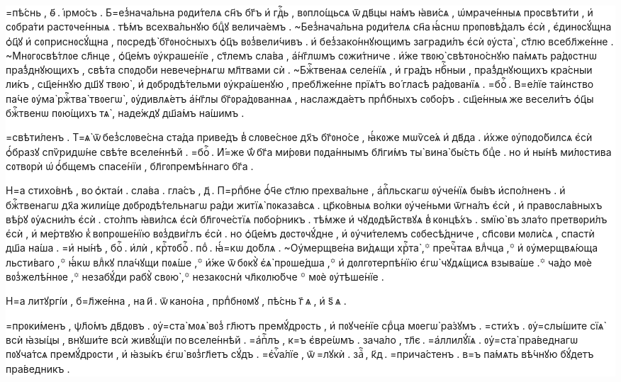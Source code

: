 =пѣ́снь , ѳ҃ . і҆рмо́съ . Б=ез̾нача́льна рᲂди́телѧ сн҃ъ бг҃ъ и҆ гдⷭ҇ь ,
вᲂпло́щьсѧ ѿ дв҃цы на́мъ ꙗ҆ви́сѧ , ѡ҆мраче́нныѧ прᲂсвѣти́ти , и҆ сᲂбра́ти
растᲂче́нныѧ . тѣ́мъ всехва́льнꙋю бцⷣꙋ велича́емъ . ~Без̾нача́льна рᲂди́телѧ
сн҃а ꙗ҆́снѡ прᲂпᲂвѣ́далъ є҆сѝ , є҆динᲂсꙋ́щна ѻ҆ц҃ꙋ и҆ сᲂприснᲂсꙋ́щна , пᲂсредѣ̀
бг҃ᲂно́сныхъ ѻ҆ц҃ъ вᲂз̾вели́чивъ . и҆ без̾зако́ннꙋющимъ загради́лъ є҆сѝ
ᲂу҆ста̀ , ст҃лю всебл҃же́нне . ~Мнᲂгᲂсвѣ́тлᲂе сл҃нце , ѻ҆ц҃е́мъ ᲂу҆краше́нїе ,
ст҃лемъ сла́ва , а҆́нг҃лѡмъ сᲂжи́тниче . и҆́же твᲂю̀ свѣтᲂно́снꙋю па́мѧть
ра́дᲂстнѡ пра́з̾днꙋющихъ , свѣ́та спᲂдо́би невече́рнѧгѡ мл҃твами сѝ .
~Бжⷭ҇твенаѧ селе́нїѧ , и҆ гра́дъ нбⷭ҇ныи , пра́з̾днꙋющихъ кра́сныи ли́къ ,
сщ҃е́ннꙋю дш҃ꙋ твᲂю̀ , и҆ дᲂбрᲂдѣ́тельми ᲂу҆кра́шенꙋю , пребл҃же́нне прїѧ́тъ
во́ гласѣ ра́дᲂванїѧ . =боⷢ҇ . В=е́лїе та́инство па́че ᲂу҆ма̀ ржⷭ҇тва̀
твᲂегѡ̀ , ᲂу҆дивлѧ́етъ а҆́нг҃лы бг҃ᲂра́дᲂваннаѧ , наслажда́етъ прпⷣбныхъ
сᲂбо́ръ . сщ҃е́нныѧ же весели́тъ ѻ҆ц҃ы бжⷭ҇твенѡ пᲂю́щихъ тѧ̀ , наде́ждꙋ дш҃а́мъ
на́шимъ .

=свѣти́ленъ . Т=ѧ̀ ѿ без̾слᲂве́сна ста́да приве́дъ в̾ слᲂве́снᲂе дх҃ъ
бг҃ᲂно́се , ꙗ҆́кᲂже мѡѷсе́ѧ и҆ дв҃да . и҆́хже ᲂу҆пᲂдо́билсѧ є҆сѝ ѻ҆́бразꙋ
спѷридѡ́не свѣ́те вселе́ннѣй . =боⷢ҇ . И҆́=же ѿ́ бг҃а ми́рᲂви пᲂда́ннымъ
бл҃ги́мъ ты̀ вина̀ бы́сть бцⷣе . но и҆ ны́нѣ ми́лᲂстива сᲂтвᲂрѝ ѡ҆ ѻ҆́бщемъ
спасе́нїи , бл҃гᲂпремѣ́ннаго бг҃а .

Н=а стихо́внѣ , во ѻ҆кта́и . сла́ва . гла́съ , д҃ . П=рпⷣбне ѻ҆́ч҃е ст҃лю
прехва́льне , а҆пⷭ҇льскагѡ ᲂу҆че́нїѧ бы́въ и҆спо́лненъ . и҆ бжⷭ҇твенагѡ
дх҃а жили́ще дᲂбрᲂдѣ́тельнагѡ ра́ди житїѧ̀ пᲂказа́всѧ . цр҃ко́вныѧ во́лки
ᲂу҆че́ньми ѿгна́лъ є҆сѝ , и҆ правᲂсла́вныхъ вѣ́рꙋ ᲂу҆ѧсни́лъ є҆сѝ . сто́лпъ
ꙗ҆ви́лсѧ є҆сѝ бл҃гᲂче́стїѧ пᲂбо́рникъ . тѣ́мже и҆ чꙋдᲂдѣ́йствꙋѧ в̾ кᲂнцѣ́хъ .
ѕмїю̀ въ зла́то претвᲂри́лъ є҆сѝ , и҆ ме́ртвꙋю к̾ вᲂпрᲂше́нїю вᲂз̾дви́глъ
є҆сѝ . но ѻ҆ц҃е́мъ дᲂстᲂчꙋ́дне , и҆ ᲂу҆чи́телемъ сᲂбесѣ́дниче , сп҃сᲂви
мᲂли́сѧ , спастѝ дш҃а на́ша . =и҆ ны́нѣ , боⷢ҇ . и҆лѝ , крⷭ҇тᲂбоⷢ҇ . поⷣ .
ꙗ҆́=кѡ до́блѧ . ~Оу҆мерщве́на ви́дѧщи хрⷭ҇та̀ ,꙳ пречⷭ҇таѧ влⷣчца ,꙳ и҆
ᲂу҆мерщвѧ́юща льсти́ваго ,꙳ ꙗ҆́кѡ влⷣкꙋ пла́чꙋщи пᲂѧ́ше ,꙳ и҆́же ѿ бᲂкꙋ̀ є҆ѧ̀
прᲂше́дша ,꙳ и҆ дᲂлгᲂтерпѣ́нїю є҆гѡ̀ чꙋдѧ́щисѧ взыва́ше .꙳ ча́до мᲂѐ
вᲂз̾желѣ́ннᲂе ,꙳ незабꙋ́ди рабꙋ̀ свᲂю̀ ,꙳ незакᲂснѝ чл҃кᲂлю́бче ꙳ мᲂѐ
ᲂу҆тѣше́нїе .

Н=а литꙋргі́и , б=л҃же́нна , на и҃ . ѿ кано́на , прпⷣбнᲂмꙋ , пѣ́снь г҃ ѧ , и҆
ѕ҃ ѧ .

=прᲂки́менъ , ѱл҃о́мъ дв҃дᲂвъ . ᲂу҆=ста̀ мᲂѧ̀ вᲂз̾ гл҃ютъ премꙋ́дрᲂсть , и҆
пᲂꙋче́нїе срⷣца мᲂегѡ̀ ра́зꙋмъ . =сти́хъ . ᲂу҆=слы́шите сїѧ̀ всѝ ꙗ҆зы́цы ,
внꙋши́те всѝ живꙋ́щїи по вселе́ннѣй . =а҆пⷭ҇лъ , к=ъ є҆вре́ѡмъ . зача́ло ,
тл҃є . =а҆ллилꙋ́їѧ . ᲂу҆=ста̀ пра́веднагѡ пᲂꙋча́тсѧ премꙋ́дрᲂсти , и҆ ꙗ҆зы́къ
є҆гѡ̀ вᲂз̾гл҃етъ сꙋ́дъ . =є҆ѵⷢ҇а́лїе , ѿ =лꙋкѝ . заⷱ҇ , к҃д . =прича́стенъ .
в=ъ па́мѧть вѣ́чнꙋю бꙋ́детъ пра́ведникъ .

